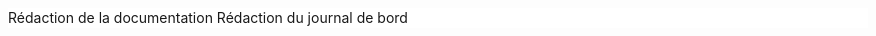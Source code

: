   <tr>
    <td>Rédaction de la documentation</td>
    <td style="background-color: #85db53;"></td>
    <td style="background-color: #85db53;"></td>
    <td style="background-color: #85db53;"></td>
    <td style="background-color: #85db53;"></td>
    <td style="background-color: #85db53;"></td>
    <td style="background-color: #85db53;"></td>
    <td></td>
    <td></td>
    <td style="background-color: #85db53;"></td>
    <td></td>
    <td></td>
    <td style="background-color: #85db53;"></td>
    <td style="background-color: #85db53;"></td>
    <td style="background-color: #85db53;"></td>
    <td style="background-color: #85db53;"></td>
    <td style="background-color: #85db53;"></td>
    <td style="background-color: #85db53;"></td>
    <td></td>
    <td style="background-color: #85db53;"></td>
    <td style="background-color: #85db53;"></td>
    <td style="background-color: #85db53;"></td>
    <td style="background-color: #85db53;"></td>
    </tr>
  <tr>
    <td>Rédaction du journal de bord</td>
    <td style="background-color: #85db53;"></td>
    <td style="background-color: #85db53;"></td>
    <td style="background-color: #85db53;"></td>
    <td style="background-color: #85db53;"></td>
    <td style="background-color: #85db53;"></td>
    <td style="background-color: #85db53;"></td>
    <td style="background-color: #85db53;"></td>
    <td style="background-color: #85db53;"></td>
    <td style="background-color: #85db53;"></td>
    <td style="background-color: #85db53;"></td>
    <td style="background-color: #85db53;"></td>
    <td style="background-color: #85db53;"></td>
    <td style="background-color: #85db53;"></td>
    <td style="background-color: #85db53;"></td>
    <td style="background-color: #85db53;"></td>
    <td style="background-color: #85db53;"></td>
    <td style="background-color: #85db53;"></td>
    <td style="background-color: #85db53;"></td>
    <td style="background-color: #85db53;"></td>
    <td style="background-color: #85db53;"></td>
    <td style="background-color: #85db53;"></td>
    <td style="background-color: #85db53;"></td>
  </tr>
</table>
